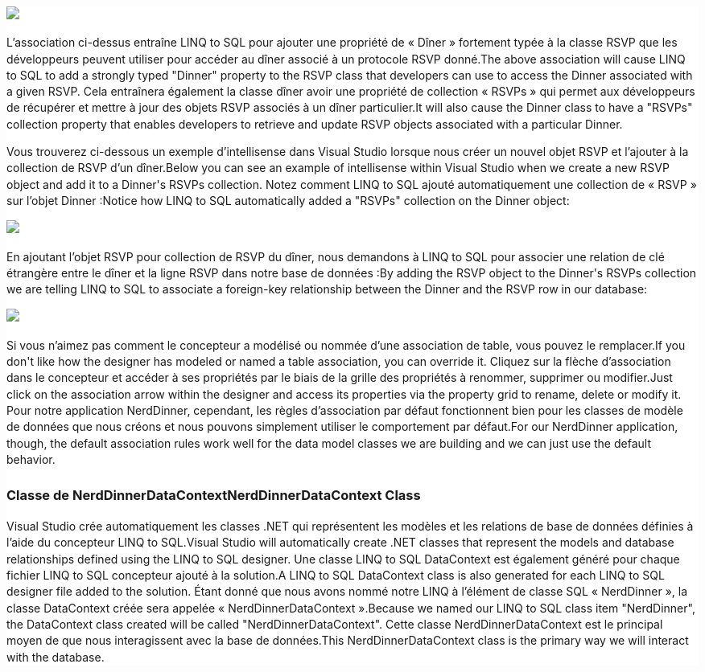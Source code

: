![](build-a-model-with-business-rule-validations/_static/image6.png)

<span data-ttu-id="c6e3b-144">L’association ci-dessus entraîne LINQ to SQL pour ajouter une propriété de « Dîner » fortement typée à la classe RSVP que les développeurs peuvent utiliser pour accéder au dîner associé à un protocole RSVP donné.</span><span class="sxs-lookup"><span data-stu-id="c6e3b-144">The above association will cause LINQ to SQL to add a strongly typed "Dinner" property to the RSVP class that developers can use to access the Dinner associated with a given RSVP.</span></span> <span data-ttu-id="c6e3b-145">Cela entraînera également la classe dîner avoir une propriété de collection « RSVPs » qui permet aux développeurs de récupérer et mettre à jour des objets RSVP associés à un dîner particulier.</span><span class="sxs-lookup"><span data-stu-id="c6e3b-145">It will also cause the Dinner class to have a "RSVPs" collection property that enables developers to retrieve and update RSVP objects associated with a particular Dinner.</span></span>

<span data-ttu-id="c6e3b-146">Vous trouverez ci-dessous un exemple d’intellisense dans Visual Studio lorsque nous créer un nouvel objet RSVP et l’ajouter à la collection de RSVP d’un dîner.</span><span class="sxs-lookup"><span data-stu-id="c6e3b-146">Below you can see an example of intellisense within Visual Studio when we create a new RSVP object and add it to a Dinner's RSVPs collection.</span></span> <span data-ttu-id="c6e3b-147">Notez comment LINQ to SQL ajouté automatiquement une collection de « RSVP » sur l’objet Dinner :</span><span class="sxs-lookup"><span data-stu-id="c6e3b-147">Notice how LINQ to SQL automatically added a "RSVPs" collection on the Dinner object:</span></span>

![](build-a-model-with-business-rule-validations/_static/image7.png)

<span data-ttu-id="c6e3b-148">En ajoutant l’objet RSVP pour collection de RSVP du dîner, nous demandons à LINQ to SQL pour associer une relation de clé étrangère entre le dîner et la ligne RSVP dans notre base de données :</span><span class="sxs-lookup"><span data-stu-id="c6e3b-148">By adding the RSVP object to the Dinner's RSVPs collection we are telling LINQ to SQL to associate a foreign-key relationship between the Dinner and the RSVP row in our database:</span></span>

![](build-a-model-with-business-rule-validations/_static/image8.png)

<span data-ttu-id="c6e3b-149">Si vous n’aimez pas comment le concepteur a modélisé ou nommée d’une association de table, vous pouvez le remplacer.</span><span class="sxs-lookup"><span data-stu-id="c6e3b-149">If you don't like how the designer has modeled or named a table association, you can override it.</span></span> <span data-ttu-id="c6e3b-150">Cliquez sur la flèche d’association dans le concepteur et accéder à ses propriétés par le biais de la grille des propriétés à renommer, supprimer ou modifier.</span><span class="sxs-lookup"><span data-stu-id="c6e3b-150">Just click on the association arrow within the designer and access its properties via the property grid to rename, delete or modify it.</span></span> <span data-ttu-id="c6e3b-151">Pour notre application NerdDinner, cependant, les règles d’association par défaut fonctionnent bien pour les classes de modèle de données que nous créons et nous pouvons simplement utiliser le comportement par défaut.</span><span class="sxs-lookup"><span data-stu-id="c6e3b-151">For our NerdDinner application, though, the default association rules work well for the data model classes we are building and we can just use the default behavior.</span></span>

### <a name="nerddinnerdatacontext-class"></a><span data-ttu-id="c6e3b-152">Classe de NerdDinnerDataContext</span><span class="sxs-lookup"><span data-stu-id="c6e3b-152">NerdDinnerDataContext Class</span></span>

<span data-ttu-id="c6e3b-153">Visual Studio crée automatiquement les classes .NET qui représentent les modèles et les relations de base de données définies à l’aide du concepteur LINQ to SQL.</span><span class="sxs-lookup"><span data-stu-id="c6e3b-153">Visual Studio will automatically create .NET classes that represent the models and database relationships defined using the LINQ to SQL designer.</span></span> <span data-ttu-id="c6e3b-154">Une classe LINQ to SQL DataContext est également généré pour chaque fichier LINQ to SQL concepteur ajouté à la solution.</span><span class="sxs-lookup"><span data-stu-id="c6e3b-154">A LINQ to SQL DataContext class is also generated for each LINQ to SQL designer file added to the solution.</span></span> <span data-ttu-id="c6e3b-155">Étant donné que nous avons nommé notre LINQ à l’élément de classe SQL « NerdDinner », la classe DataContext créée sera appelée « NerdDinnerDataContext ».</span><span class="sxs-lookup"><span data-stu-id="c6e3b-155">Because we named our LINQ to SQL class item "NerdDinner", the DataContext class created will be called "NerdDinnerDataContext".</span></span> <span data-ttu-id="c6e3b-156">Cette classe NerdDinnerDataContext est le principal moyen de que nous interagissent avec la base de données.</span><span class="sxs-lookup"><span data-stu-id="c6e3b-156">This NerdDinnerDataContext class is the primary way we will interact with the database.</span></span>